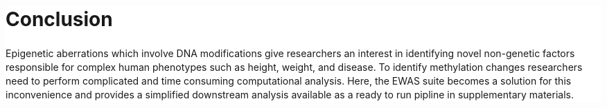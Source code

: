 # Conclusion


Epigenetic aberrations which involve DNA modifications give researchers an interest in identifying novel non-genetic factors responsible for complex human phenotypes such as height, weight, and disease. To identify methylation changes researchers need to perform complicated and time consuming computational analysis. Here, the EWAS suite becomes a solution for this inconvenience and provides a simplified downstream analysis available as a ready to run pipline in supplementary materials.
